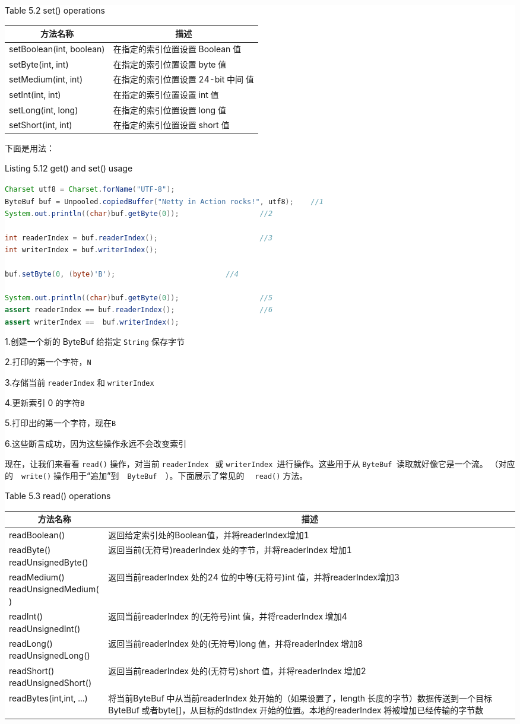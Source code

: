 Table 5.2 set() operations

方法名称     | 描述
-------- | ---
setBoolean(int, boolean) | 在指定的索引位置设置 Boolean 值 
setByte(int, int)  | 在指定的索引位置设置 byte 值 
setMedium(int, int)  | 在指定的索引位置设置 24-bit 中间 值 
setInt(int, int)  | 在指定的索引位置设置 int 值 
setLong(int, long)  | 在指定的索引位置设置 long 值 
setShort(int, int)  | 在指定的索引位置设置 short 值 

下面是用法：

Listing 5.12 get() and set() usage

```java
Charset utf8 = Charset.forName("UTF-8");
ByteBuf buf = Unpooled.copiedBuffer("Netty in Action rocks!", utf8);	//1
System.out.println((char)buf.getByte(0));					//2

int readerIndex = buf.readerIndex();						//3
int writerIndex = buf.writerIndex();

buf.setByte(0, (byte)'B');							//4

System.out.println((char)buf.getByte(0));					//5
assert readerIndex == buf.readerIndex();					//6
assert writerIndex ==  buf.writerIndex();
```

1.创建一个新的 ByteBuf 给指定 `String` 保存字节

2.打印的第一个字符，`N`

3.存储当前 `readerIndex` 和 `writerIndex`

4.更新索引 0 的字符`B`

5.打印出的第一个字符，现在`B`

6.这些断言成功，因为这些操作永远不会改变索引

现在，让我们来看看  `read()` 操作，对当前 `readerIndex ` 或
`writerIndex `进行操作。这些用于从 `ByteBuf `读取就好像它是一个流。 （对应的　`write()` 操作用于“追加”到　`ByteBuf`　）。下面展示了常见的　 `read()` 方法。

Table 5.3 read() operations


方法名称     | 描述
-------- | ---
readBoolean()　 | 返回给定索引处的Boolean值，并将readerIndex增加1              
readByte()　readUnsignedByte()　| 返回当前(无符号)readerIndex 处的字节，并将readerIndex 增加1 
readMedium()　readUnsignedMedium()　|返回当前readerIndex 处的24 位的中等(无符号)int 值，并将readerIndex增加3
readInt()　readUnsignedInt() | 返回当前readerIndex 的(无符号)int 值，并将readerIndex 增加4 
readLong()　readUnsignedLong()　 | 返回当前readerIndex 处的(无符号)long 值，并将readerIndex 增加8 
readShort()　readUnsignedShort()　| 返回当前readerIndex 处的(无符号)short 值，并将readerIndex 增加2 
readBytes(int,int, ...) | 将当前ByteBuf 中从当前readerIndex 处开始的（如果设置了，length 长度的字节）数据传送到一个目标ByteBuf 或者byte[]，从目标的dstIndex 开始的位置。本地的readerIndex 将被增加已经传输的字节数 
